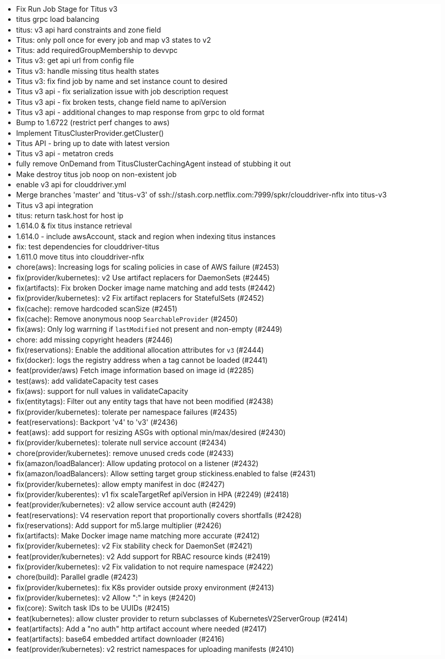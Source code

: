  - Fix Run Job Stage for Titus v3
 - titus grpc load balancing
 - titus: v3 api hard constraints and zone field
 - Titus: only poll once for every job and map v3 states to v2
 - Titus: add requiredGroupMembership to devvpc
 - Titus v3: get api url from config file
 - Titus v3: handle missing titus health states
 - Titus v3: fix find job by name and set instance count to desired
 - Titus v3 api - fix serialization issue with job description request
 - Titus v3 api - fix broken tests, change field name to apiVersion
 - Titus v3 api - additional changes to map response from grpc to old format
 - Bump to 1.6722 (restrict perf changes to aws)
 - Implement TitusClusterProvider.getCluster()
 - Titus API - bring up to date with latest version
 - Titus v3 api - metatron creds
 - fully remove OnDemand from TitusClusterCachingAgent instead of stubbing it out
 - Make destroy titus job noop on non-existent job
 - enable v3 api for clouddriver.yml
 - Merge branches 'master' and 'titus-v3' of ssh://stash.corp.netflix.com:7999/spkr/clouddriver-nflx into titus-v3
 - Titus v3 api integration
 - titus: return task.host for host ip
 - 1.614.0 & fix titus instance retrieval
 - 1.614.0 - include awsAccount, stack and region when indexing titus instances
 - fix: test dependencies for clouddriver-titus
 - 1.611.0 move titus into clouddriver-nflx
 - chore(aws): Increasing logs for scaling policies in case of AWS failure (#2453)
 - fix(provider/kubernetes): v2 Use artifact replacers for DaemonSets (#2445)
 - fix(artifacts): Fix broken Docker image name matching and add tests (#2442)
 - fix(provider/kubernetes): v2 Fix artifact replacers for StatefulSets (#2452)
 - fix(cache): remove hardcoded scanSize (#2451)
 - fix(cache): Remove anonymous noop `SearchableProvider` (#2450)
 - fix(aws): Only log warrning if `lastModified` not present and non-empty (#2449)
 - chore: add missing copyright headers (#2446)
 - fix(reservations): Enable the additional allocation attributes for `v3` (#2444)
 - fix(docker): logs the registry address when a tag cannot be loaded (#2441)
 - feat(provider/aws) Fetch image information based on image id (#2285)
 - test(aws): add validateCapacity test cases
 - fix(aws): support for null values in validateCapacity
 - fix(entitytags): Filter out any entity tags that have not been modified (#2438)
 - fix(provider/kubernetes): tolerate per namespace failures (#2435)
 - feat(reservations): Backport 'v4' to 'v3' (#2436)
 - feat(aws): add support for resizing ASGs with optional min/max/desired (#2430)
 - fix(provider/kubernetes): tolerate null service account (#2434)
 - chore(provider/kubernetes): remove unused creds code (#2433)
 - fix(amazon/loadBalancer): Allow updating protocol on a listener (#2432)
 - fix(amazon/loadBalancers): Allow setting target group stickiness.enabled to false (#2431)
 - fix(provider/kubernetes): allow empty manifest in doc (#2427)
 - fix(provider/kuberentes): v1 fix scaleTargetRef apiVersion in HPA (#2249) (#2418)
 - feat(provider/kubernetes): v2 allow service account auth (#2429)
 - feat(reservations): V4 reservation report that proportionally covers shortfalls (#2428)
 - fix(reservations): Add support for m5.large multiplier (#2426)
 - fix(artifacts): Make Docker image name matching more accurate (#2412)
 - fix(provider/kubernetes): v2 Fix stability check for DaemonSet (#2421)
 - feat(provider/kubernetes): v2 Add support for RBAC resource kinds (#2419)
 - fix(provider/kubernetes): v2 Fix validation to not require namespace (#2422)
 - chore(build): Parallel gradle (#2423)
 - fix(provider/kubernetes): fix K8s provider outside proxy environment (#2413)
 - fix(provider/kubernetes): v2 Allow ":" in keys (#2420)
 - fix(core): Switch task IDs to be UUIDs (#2415)
 - feat(kubernetes): allow cluster provider to return subclasses of KubernetesV2ServerGroup (#2414)
 - feat(artifacts): Add a "no auth" http artifact account where needed (#2417)
 - feat(artifacts): base64 embedded artifact downloader (#2416)
 - feat(provider/kubernetes): v2 restrict namespaces for uploading manifests (#2410)
